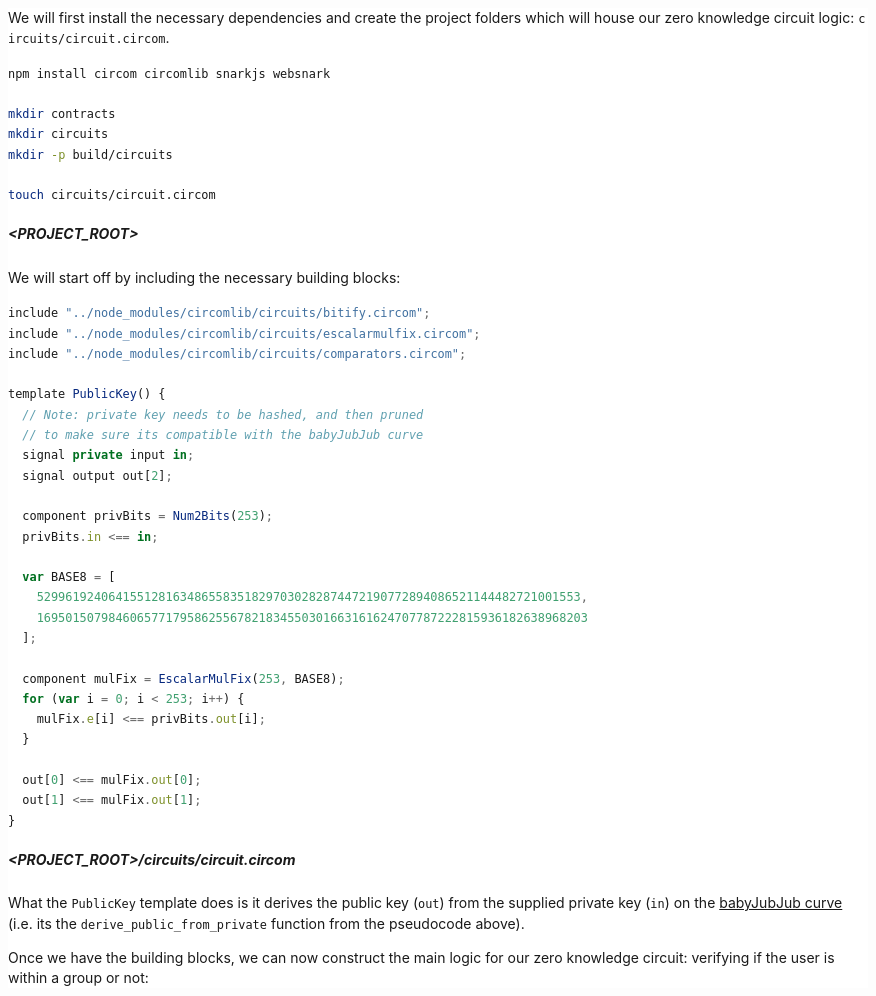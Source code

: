 We will first install the necessary dependencies and create the project folders which will house our zero knowledge circuit logic: `circuits/circuit.circom`.

```bash
npm install circom circomlib snarkjs websnark

mkdir contracts
mkdir circuits
mkdir -p build/circuits

touch circuits/circuit.circom
```

##### <PROJECT_ROOT>

We will start off by including the necessary building blocks:

```javascript
include "../node_modules/circomlib/circuits/bitify.circom";
include "../node_modules/circomlib/circuits/escalarmulfix.circom";
include "../node_modules/circomlib/circuits/comparators.circom";

template PublicKey() {
  // Note: private key needs to be hashed, and then pruned
  // to make sure its compatible with the babyJubJub curve
  signal private input in;
  signal output out[2];

  component privBits = Num2Bits(253);
  privBits.in <== in;

  var BASE8 = [
    5299619240641551281634865583518297030282874472190772894086521144482721001553,
    16950150798460657717958625567821834550301663161624707787222815936182638968203
  ];

  component mulFix = EscalarMulFix(253, BASE8);
  for (var i = 0; i < 253; i++) {
    mulFix.e[i] <== privBits.out[i];
  }

  out[0] <== mulFix.out[0];
  out[1] <== mulFix.out[1];
}
```

##### <PROJECT_ROOT>/circuits/circuit.circom

What the `PublicKey` template does is it derives the public key (`out`) from the supplied private key (`in`) on the [babyJubJub curve](https://iden3-docs.readthedocs.io/en/latest/iden3_repos/research/publications/zkproof-standards-workshop-2/baby-jubjub/baby-jubjub.html) (i.e. its the `derive_public_from_private` function from the pseudocode above).

Once we have the building blocks, we can now construct the main logic for our zero knowledge circuit: verifying if the user is within a group or not:
